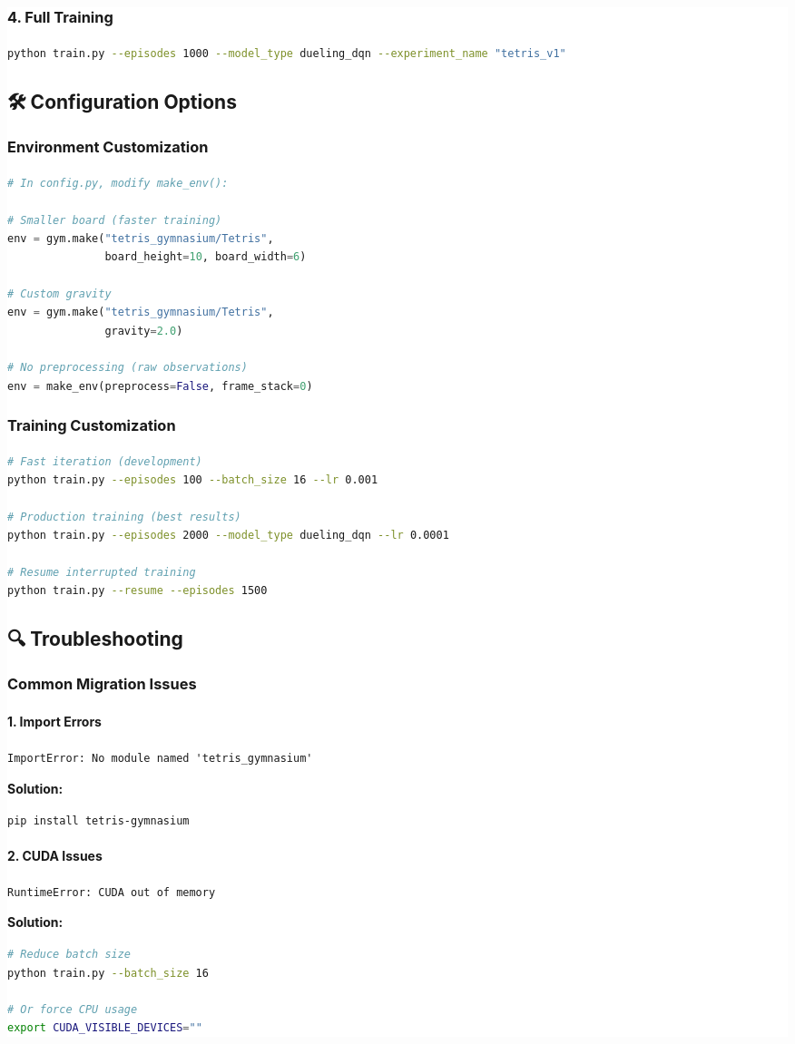 ### 4. Full Training
```bash
python train.py --episodes 1000 --model_type dueling_dqn --experiment_name "tetris_v1"
```

## 🛠️ Configuration Options

### Environment Customization
```python
# In config.py, modify make_env():

# Smaller board (faster training)
env = gym.make("tetris_gymnasium/Tetris", 
               board_height=10, board_width=6)

# Custom gravity
env = gym.make("tetris_gymnasium/Tetris", 
               gravity=2.0)

# No preprocessing (raw observations)
env = make_env(preprocess=False, frame_stack=0)
```

### Training Customization
```bash
# Fast iteration (development)
python train.py --episodes 100 --batch_size 16 --lr 0.001

# Production training (best results)  
python train.py --episodes 2000 --model_type dueling_dqn --lr 0.0001

# Resume interrupted training
python train.py --resume --episodes 1500
```

## 🔍 Troubleshooting

### Common Migration Issues

#### 1. Import Errors
```
ImportError: No module named 'tetris_gymnasium'
```
**Solution:**
```bash
pip install tetris-gymnasium
```

#### 2. CUDA Issues
```
RuntimeError: CUDA out of memory
```
**Solution:**
```bash
# Reduce batch size
python train.py --batch_size 16

# Or force CPU usage
export CUDA_VISIBLE_DEVICES=""
```
